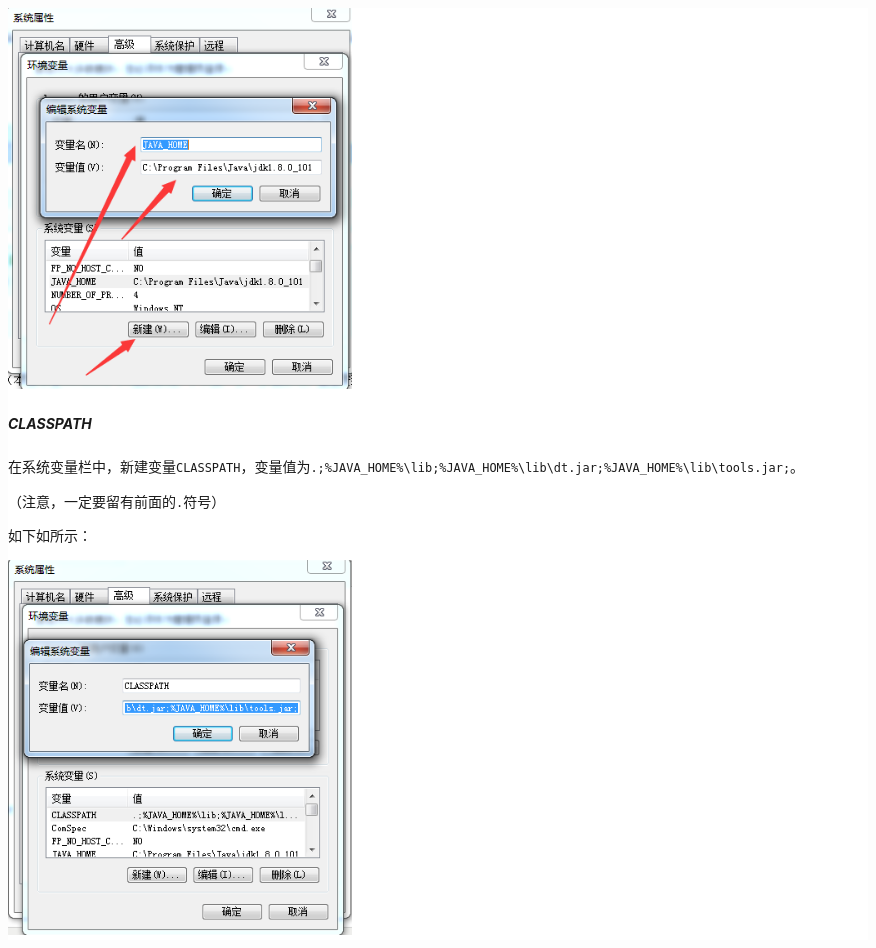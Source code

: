 <img src="image/pic-1.png" width="40%" />

##### CLASSPATH

在系统变量栏中，新建变量`CLASSPATH`，变量值为`.;%JAVA_HOME%\lib;%JAVA_HOME%\lib\dt.jar;%JAVA_HOME%\lib\tools.jar;`。

（注意，一定要留有前面的`.`符号）

如下如所示：

<img src="image/pic-2.png" width="40%" />
